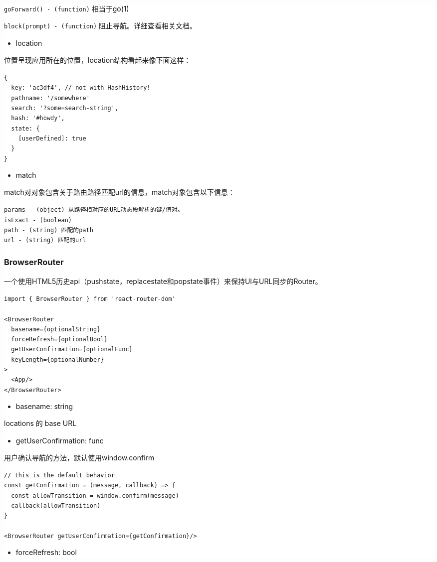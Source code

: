 `goForward() - (function)` 相当于go(1)

`block(prompt) - (function)`  阻止导航。详细查看相关文档。

* location

位置呈现应用所在的位置，location结构看起来像下面这样：

```
{
  key: 'ac3df4', // not with HashHistory!
  pathname: '/somewhere'
  search: '?some=search-string',
  hash: '#howdy',
  state: {
    [userDefined]: true
  }
}
```

* match

match对对象包含关于路由路径匹配url的信息，match对象包含以下信息：

```
params - (object) 从路径相对应的URL动态段解析的键/值对。
isExact - (boolean) 
path - (string) 匹配的path
url - (string) 匹配的url
```


### BrowserRouter

一个使用HTML5历史api（pushstate，replacestate和popstate事件）来保持UI与URL同步的Router。
```
import { BrowserRouter } from 'react-router-dom'

<BrowserRouter
  basename={optionalString}
  forceRefresh={optionalBool}
  getUserConfirmation={optionalFunc}
  keyLength={optionalNumber}
>
  <App/>
</BrowserRouter>
```

* basename: string

locations 的 base URL 

* getUserConfirmation: func

用户确认导航的方法，默认使用window.confirm

```
// this is the default behavior
const getConfirmation = (message, callback) => {
  const allowTransition = window.confirm(message)
  callback(allowTransition)
}

<BrowserRouter getUserConfirmation={getConfirmation}/>
```
* forceRefresh: bool
